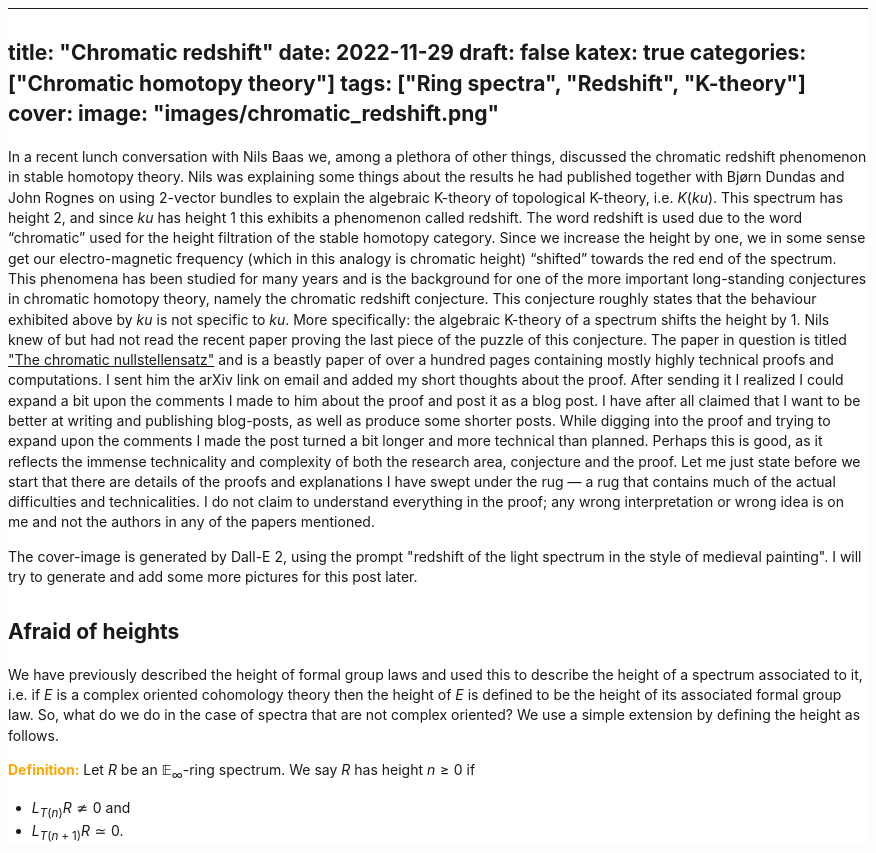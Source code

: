 
---
title: "Chromatic redshift"
date: 2022-11-29
draft: false
katex: true
categories: ["Chromatic homotopy theory"]
tags: ["Ring spectra", "Redshift", "K-theory"]
cover:
    image: "images/chromatic_redshift.png"
---

In a recent lunch conversation with Nils Baas we, among a plethora of other things, discussed the chromatic redshift phenomenon in stable homotopy theory. Nils was explaining some things about the results he had published together with Bjørn Dundas and John Rognes on using $2$-vector bundles to explain the algebraic K-theory of topological K-theory, i.e. $K(ku)$. This spectrum has height $2$, and since $ku$ has height $1$ this exhibits a phenomenon called redshift. The word redshift is used due to the word “chromatic” used for the height filtration of the stable homotopy category. Since we increase the height by one, we in some sense get our electro-magnetic frequency (which in this analogy is chromatic height) “shifted” towards the red end of the spectrum. This phenomena has been studied for many years and is the background for one of the more important long-standing conjectures in chromatic homotopy theory, namely the chromatic redshift conjecture. This conjecture roughly states that the behaviour exhibited above by $ku$ is not specific to $ku$. More specifically: the algebraic K-theory of a spectrum shifts the height by $1.$  Nils knew of but had not read the recent paper proving the last piece of the puzzle of this conjecture. The paper in question is titled ["The chromatic nullstellensatz"](https://arxiv.org/abs/2207.09929) and is a beastly paper of over a hundred pages containing mostly highly technical proofs and computations. I sent him the arXiv link on email and added my short thoughts about the proof. After sending it I realized I could expand a bit upon the comments I made to him about the proof and post it as a blog post. I have after all claimed that I want to be better at writing and publishing blog-posts, as well as produce some shorter posts. While digging into the proof and trying to expand upon the comments I made the post turned a bit longer and more technical than planned. Perhaps this is good, as it reflects the immense technicality and complexity of both the research area, conjecture and the proof. Let me just state before we start that there are details of the proofs and explanations I have swept under the rug — a rug that contains much of the actual difficulties and technicalities. I do not claim to understand everything in the proof; any wrong interpretation or wrong idea is on me and not the authors in any of the papers mentioned. 

The cover-image is generated by Dall-E 2, using the prompt "redshift of the light spectrum in the style of medieval painting". I will try to generate and add some more pictures for this post later. 

## Afraid of heights

We have previously described the height of formal group laws and used this to describe the height of a spectrum associated to it, i.e. if $E$ is a complex oriented cohomology theory then the height of $E$ is defined to be the height of its associated formal group law. So, what do we do in the case of spectra that are not complex oriented? We use a simple extension by defining the height as follows. 

<span style="color:orange"> **Definition:** </span> Let $R$ be an $\mathbb{E}_ \infty$-ring spectrum. We say $R$ has height $n\geq 0$ if 

* $L_{T(n)}R \not\simeq 0$ and 
* $L_{T(n+1)}R \simeq 0$. 

